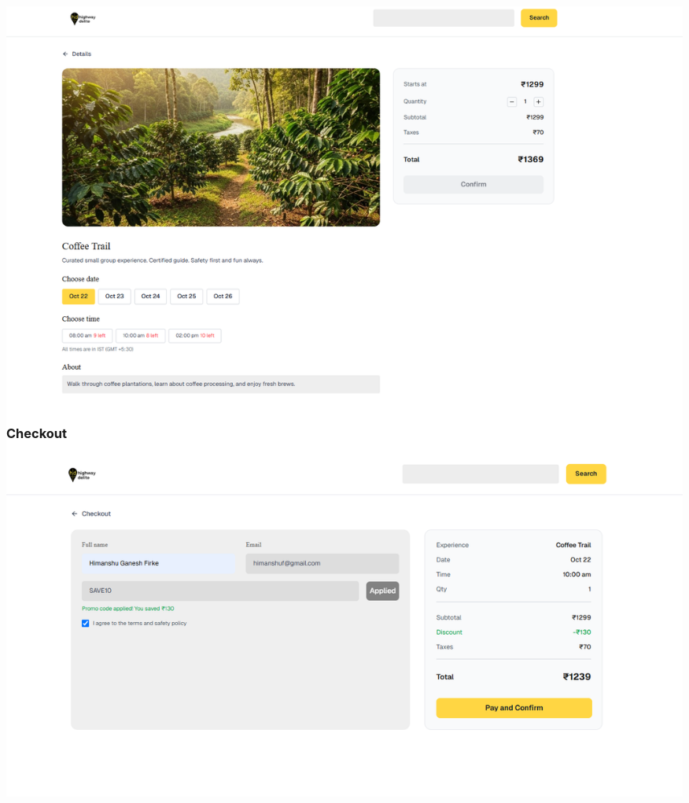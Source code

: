 ![Product Details](./screenshots/details.png)

### Checkout
![Checkout](./screenshots/checkout.png)
